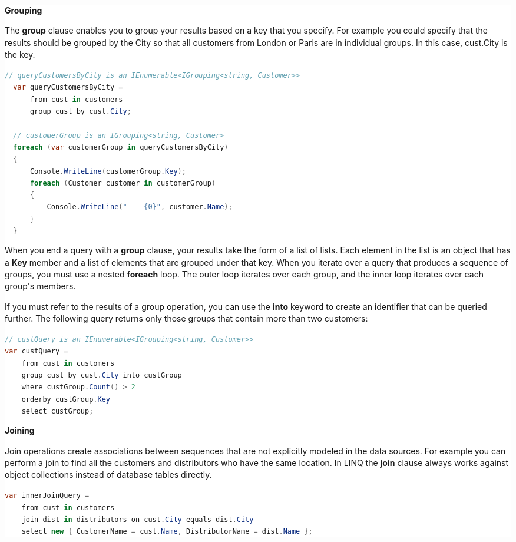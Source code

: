 **Grouping**

The **group** clause enables you to group your results based on a key that you specify. For example you could specify that the results should be grouped by the City so that all customers from London or Paris are in individual groups. In this case, cust.City is the key.

```csharp
// queryCustomersByCity is an IEnumerable<IGrouping<string, Customer>>
  var queryCustomersByCity =
      from cust in customers
      group cust by cust.City;

  // customerGroup is an IGrouping<string, Customer>
  foreach (var customerGroup in queryCustomersByCity)
  {
      Console.WriteLine(customerGroup.Key);
      foreach (Customer customer in customerGroup)
      {
          Console.WriteLine("    {0}", customer.Name);
      }
  }
```

When you end a query with a **group** clause, your results take the form of a list of lists. Each element in the list is an object that has a **Key** member and a list of elements that are grouped under that key. When you iterate over a query that produces a sequence of groups, you must use a nested **foreach** loop. The outer loop iterates over each group, and the inner loop iterates over each group's members.

If you must refer to the results of a group operation, you can use the **into** keyword to create an identifier that can be queried further. The following query returns only those groups that contain more than two customers:

```csharp
// custQuery is an IEnumerable<IGrouping<string, Customer>>
var custQuery =
    from cust in customers
    group cust by cust.City into custGroup
    where custGroup.Count() > 2
    orderby custGroup.Key
    select custGroup;
```

**Joining**

Join operations create associations between sequences that are not explicitly modeled in the data sources. For example you can perform a join to find all the customers and distributors who have the same location. In LINQ the **join** clause always works against object collections instead of database tables directly.

```csharp
var innerJoinQuery =
    from cust in customers
    join dist in distributors on cust.City equals dist.City
    select new { CustomerName = cust.Name, DistributorName = dist.Name };
```
